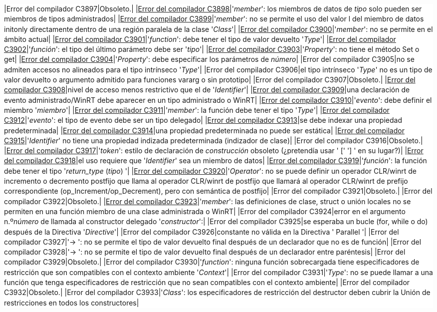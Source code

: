 |Error del compilador C3897|Obsoleto.|
|[Error del compilador C3898](compiler-error-c3898.md)|'*member*': los miembros de datos de *tipo* solo pueden ser miembros de tipos administrados|
|[Error del compilador C3899](compiler-error-c3899.md)|'*member*': no se permite el uso del valor l del miembro de datos initonly directamente dentro de una región paralela de la clase '*Class*'|
|[Error del compilador C3900](compiler-error-c3900.md)|'*member*': no se permite en el ámbito actual|
|[Error del compilador C3901](compiler-error-c3901.md)|'*function*': debe tener el tipo de valor devuelto '*Type*'|
|[Error del compilador C3902](compiler-error-c3902.md)|'*función*': el tipo del último parámetro debe ser '*tipo*'|
|[Error del compilador C3903](compiler-error-c3903.md)|'*Property*': no tiene el método Set o get|
|[Error del compilador C3904](compiler-error-c3904.md)|'*Property*': debe especificar los parámetros de *número*|
|Error del compilador C3905|no se admiten accesos no alineados para el tipo intrínseco '*Type*'|
|Error del compilador C3906|el tipo intrínseco '*Type*' no es un tipo de valor devuelto o argumento admitido para funciones vararg o sin prototipo|
|Error del compilador C3907|Obsoleto.|
|[Error del compilador C3908](compiler-error-c3908.md)|nivel de acceso menos restrictivo que el de '*Identifier*'|
|[Error del compilador C3909](compiler-error-c3909.md)|una declaración de evento administrado/WinRT debe aparecer en un tipo administrado o WinRT|
|[Error del compilador C3910](compiler-error-c3910.md)|'*evento*': debe definir el miembro '*miembro*'|
|[Error del compilador C3911](compiler-error-c3911.md)|'*member*': la función debe tener el tipo '*Type*'|
|[Error del compilador C3912](compiler-error-c3912.md)|'*evento*': el tipo de evento debe ser un tipo delegado|
|[Error del compilador C3913](compiler-error-c3913.md)|se debe indexar una propiedad predeterminada|
|[Error del compilador C3914](compiler-error-c3914.md)|una propiedad predeterminada no puede ser estática|
|[Error del compilador C3915](compiler-error-c3915.md)|'*Identifier*' no tiene una propiedad indizada predeterminada (indizador de clase)|
|Error del compilador C3916|Obsoleto.|
|[Error del compilador C3917](compiler-error-c3917.md)|'*token*': estilo de declaración de *construcción* obsoleto (¿pretendía usar ' [' '] ' en su lugar?)|
|[Error del compilador C3918](compiler-error-c3918.md)|el uso requiere que '*Identifier*' sea un miembro de datos|
|[Error del compilador C3919](compiler-error-c3919.md)|'*función*': la función debe tener el tipo '*return_type* (*tipo*) '|
|[Error del compilador C3920](compiler-error-c3920.md)|'*Operator*': no se puede definir un operador CLR/winrt de incremento o decremento postfijo que llama al operador CLR/winrt de postfijo que llamará al operador CLR/winrt de prefijo correspondiente (op_Increment/op_Decrement), pero con semántica de postfijo|
|Error del compilador C3921|Obsoleto.|
|Error del compilador C3922|Obsoleto.|
|[Error del compilador C3923](compiler-error-c3923.md)|'*member*': las definiciones de clase, struct o unión locales no se permiten en una función miembro de una clase administrada o WinRT|
|Error del compilador C3924|error en el argumento n.º*número* de llamada al constructor delegado '*constructor*':|
|Error del compilador C3925|se esperaba un bucle (for, while o do) después de la Directiva '*Directive*'|
|Error del compilador C3926|constante no válida en la Directiva ' Parallel '|
|Error del compilador C3927|'-> ': no se permite el tipo de valor devuelto final después de un declarador que no es de función|
|Error del compilador C3928|'-> ': no se permite el tipo de valor devuelto final después de un declarador entre paréntesis|
|Error del compilador C3929|Obsoleto.|
|Error del compilador C3930|'*function*': ninguna función sobrecargada tiene especificadores de restricción que son compatibles con el contexto ambiente '*Context*'|
|Error del compilador C3931|'*Type*': no se puede llamar a una función que tenga especificadores de restricción que no sean compatibles con el contexto ambiente|
|Error del compilador C3932|Obsoleto.|
|Error del compilador C3933|'*Class*': los especificadores de restricción del destructor deben cubrir la Unión de restricciones en todos los constructores|